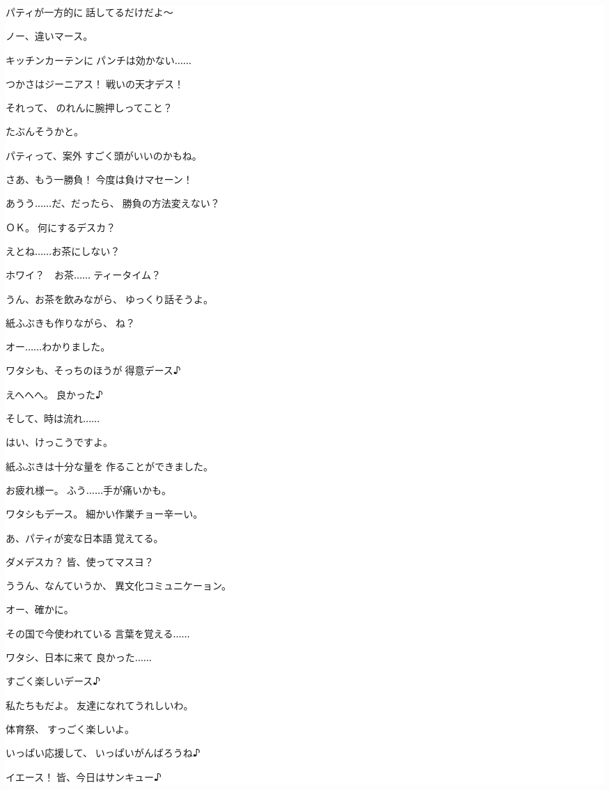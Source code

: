 パティが一方的に 話してるだけだよ〜

ノー、違いマース。

キッチンカーテンに パンチは効かない……

つかさはジーニアス！ 戦いの天才デス！

それって、 のれんに腕押しってこと？

たぶんそうかと。

パティって、案外 すごく頭がいいのかもね。

さあ、もう一勝負！ 今度は負けマセーン！

あうう……だ、だったら、 勝負の方法変えない？

ＯＫ。 何にするデスカ？

えとね……お茶にしない？

ホワイ？　お茶…… ティータイム？

うん、お茶を飲みながら、 ゆっくり話そうよ。

紙ふぶきも作りながら、 ね？

オー……わかりました。

ワタシも、そっちのほうが 得意デース♪

えへへへ。 良かった♪

そして、時は流れ……

はい、けっこうですよ。

紙ふぶきは十分な量を 作ることができました。

お疲れ様ー。 ふう……手が痛いかも。

ワタシもデース。 細かい作業チョー辛ーい。

あ、パティが変な日本語 覚えてる。

ダメデスカ？ 皆、使ってマスヨ？

ううん、なんていうか、 異文化コミュニケーョン。

オー、確かに。

その国で今使われている 言葉を覚える……

ワタシ、日本に来て 良かった……

すごく楽しいデース♪

私たちもだよ。 友達になれてうれしいわ。

体育祭、 すっごく楽しいよ。

いっぱい応援して、 いっぱいがんばろうね♪

イエース！ 皆、今日はサンキュー♪
